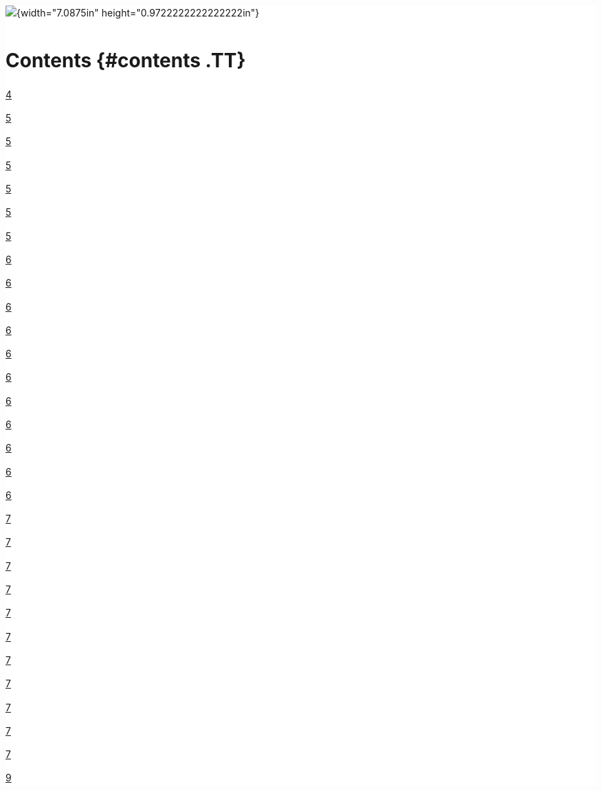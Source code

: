 ![](media/image1.jpeg){width="7.0875in" height="0.9722222222222222in"}

Contents {#contents .TT}
========

[4](#foreword)

[5](#scope)

[5](#references)

[5](#definitions-and-abbreviations)

[5](#definitions)

[5](#abbreviations)

[5](#a-general)

[6](#void)

[6](#void-1)

[6](#void-2)

[6](#void-3)

[6](#void-4)

[6](#void-5)

[6](#void-6)

[6](#void-7)

[6](#void-8)

[6](#void-9)

[6](#void-10)

[7](#void-11)

[7](#void-12)

[7](#void-13)

[7](#void-14)

[7](#void-15)

[7](#void-16)

[7](#void-17)

[7](#void-18)

[7](#void-19)

[7](#void-20)

[7](#void-21)

[9](#annex-a-normative-void)

